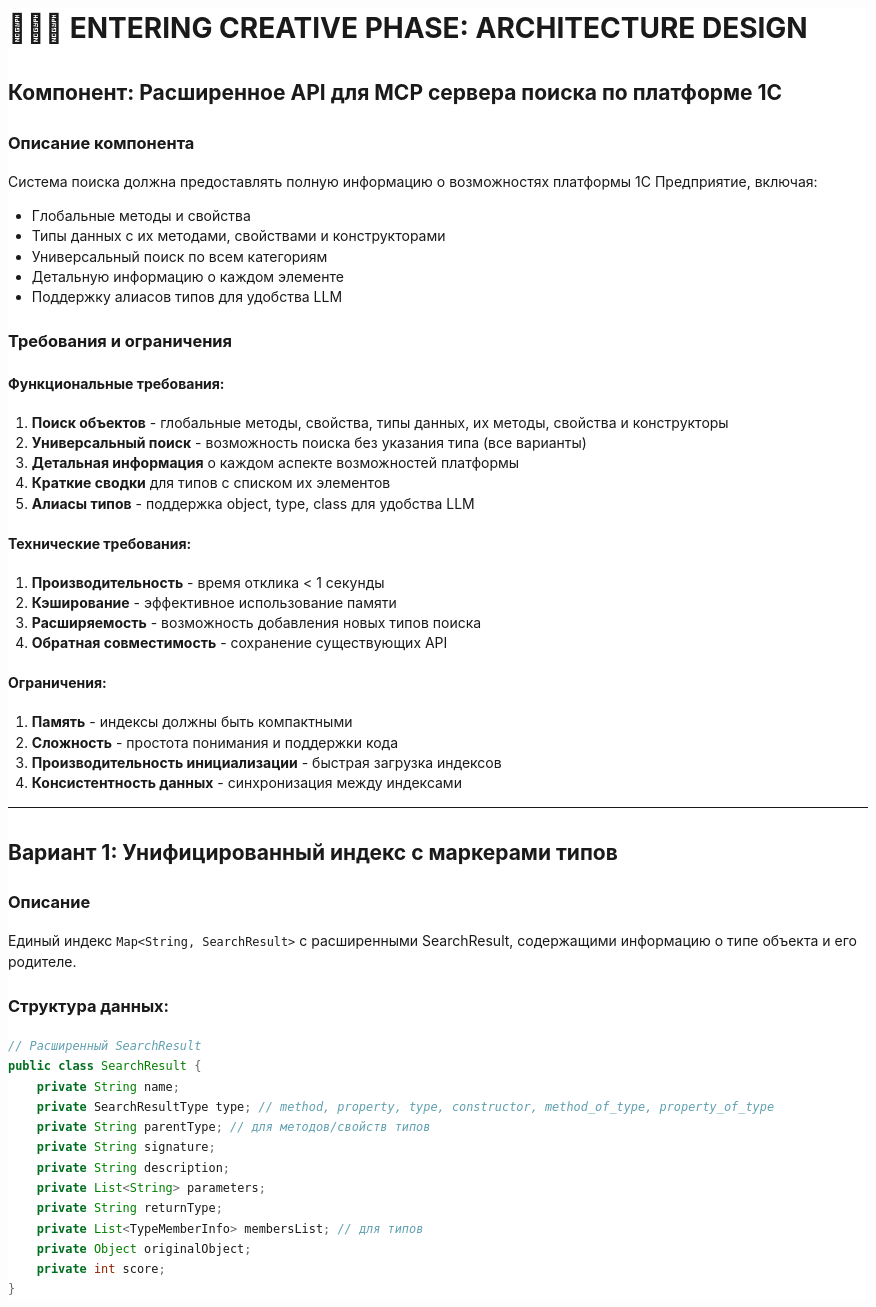 # 🎨🎨🎨 ENTERING CREATIVE PHASE: ARCHITECTURE DESIGN

## Компонент: Расширенное API для MCP сервера поиска по платформе 1С

### Описание компонента
Система поиска должна предоставлять полную информацию о возможностях платформы 1С Предприятие, включая:
- Глобальные методы и свойства
- Типы данных с их методами, свойствами и конструкторами
- Универсальный поиск по всем категориям
- Детальную информацию о каждом элементе
- Поддержку алиасов типов для удобства LLM

### Требования и ограничения

#### Функциональные требования:
1. **Поиск объектов** - глобальные методы, свойства, типы данных, их методы, свойства и конструкторы
2. **Универсальный поиск** - возможность поиска без указания типа (все варианты)
3. **Детальная информация** о каждом аспекте возможностей платформы
4. **Краткие сводки** для типов с списком их элементов
5. **Алиасы типов** - поддержка object, type, class для удобства LLM

#### Технические требования:
1. **Производительность** - время отклика < 1 секунды
2. **Кэширование** - эффективное использование памяти
3. **Расширяемость** - возможность добавления новых типов поиска
4. **Обратная совместимость** - сохранение существующих API

#### Ограничения:
1. **Память** - индексы должны быть компактными
2. **Сложность** - простота понимания и поддержки кода
3. **Производительность инициализации** - быстрая загрузка индексов
4. **Консистентность данных** - синхронизация между индексами

---

## Вариант 1: Унифицированный индекс с маркерами типов

### Описание
Единый индекс `Map<String, SearchResult>` с расширенными SearchResult, содержащими информацию о типе объекта и его родителе.

### Структура данных:
```java
// Расширенный SearchResult
public class SearchResult {
    private String name;
    private SearchResultType type; // method, property, type, constructor, method_of_type, property_of_type
    private String parentType; // для методов/свойств типов
    private String signature;
    private String description;
    private List<String> parameters;
    private String returnType;
    private List<TypeMemberInfo> membersList; // для типов
    private Object originalObject;
    private int score;
}
```